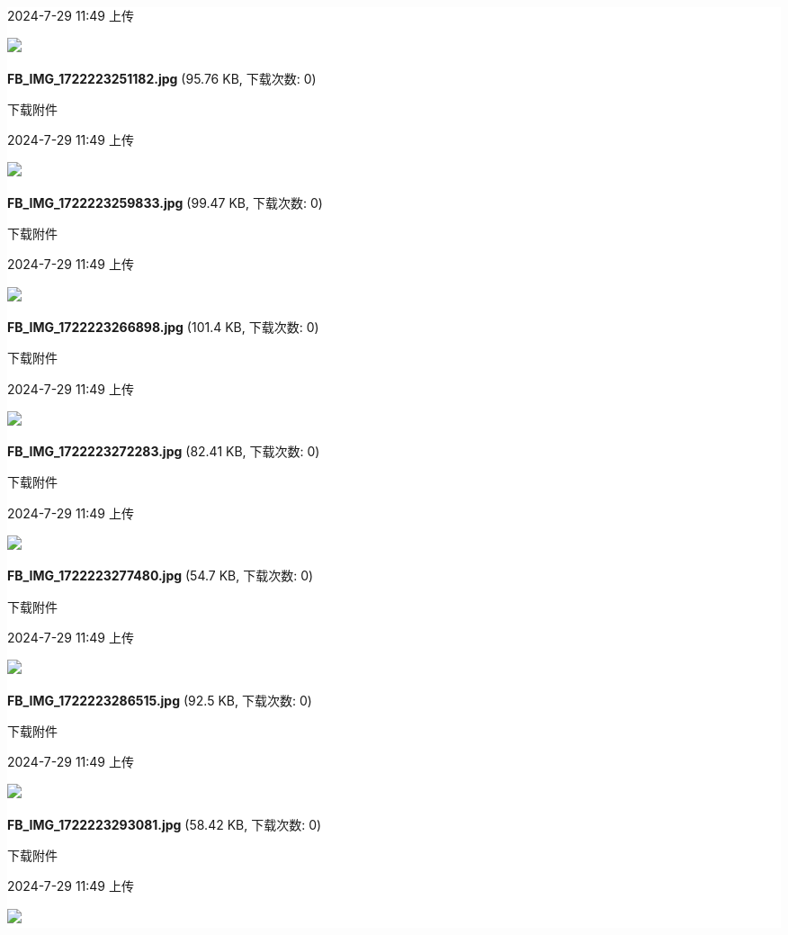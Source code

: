 2024-7-29 11:49 上传

<img src="https://img.saraba1st.com/forum/202407/29/114944f2m0ye902cyc806w.jpg" referrerpolicy="no-referrer">

<strong>FB_IMG_1722223251182.jpg</strong> (95.76 KB, 下载次数: 0)

下载附件

2024-7-29 11:49 上传

<img src="https://img.saraba1st.com/forum/202407/29/114945eb8lhgmcztbgtzac.jpg" referrerpolicy="no-referrer">

<strong>FB_IMG_1722223259833.jpg</strong> (99.47 KB, 下载次数: 0)

下载附件

2024-7-29 11:49 上传

<img src="https://img.saraba1st.com/forum/202407/29/114946t5vk55m9dxcvfdzo.jpg" referrerpolicy="no-referrer">

<strong>FB_IMG_1722223266898.jpg</strong> (101.4 KB, 下载次数: 0)

下载附件

2024-7-29 11:49 上传

<img src="https://img.saraba1st.com/forum/202407/29/114946njorcoe3ausqje2j.jpg" referrerpolicy="no-referrer">

<strong>FB_IMG_1722223272283.jpg</strong> (82.41 KB, 下载次数: 0)

下载附件

2024-7-29 11:49 上传

<img src="https://img.saraba1st.com/forum/202407/29/114947rsbghfvwfas8p2pg.jpg" referrerpolicy="no-referrer">

<strong>FB_IMG_1722223277480.jpg</strong> (54.7 KB, 下载次数: 0)

下载附件

2024-7-29 11:49 上传

<img src="https://img.saraba1st.com/forum/202407/29/114947focons1dkco1ohss.jpg" referrerpolicy="no-referrer">

<strong>FB_IMG_1722223286515.jpg</strong> (92.5 KB, 下载次数: 0)

下载附件

2024-7-29 11:49 上传

<img src="https://img.saraba1st.com/forum/202407/29/114948yk16skfy3mtwktki.jpg" referrerpolicy="no-referrer">

<strong>FB_IMG_1722223293081.jpg</strong> (58.42 KB, 下载次数: 0)

下载附件

2024-7-29 11:49 上传

<img src="https://img.saraba1st.com/forum/202407/29/114948inlfnfxqfwfh0hyx.jpg" referrerpolicy="no-referrer">
